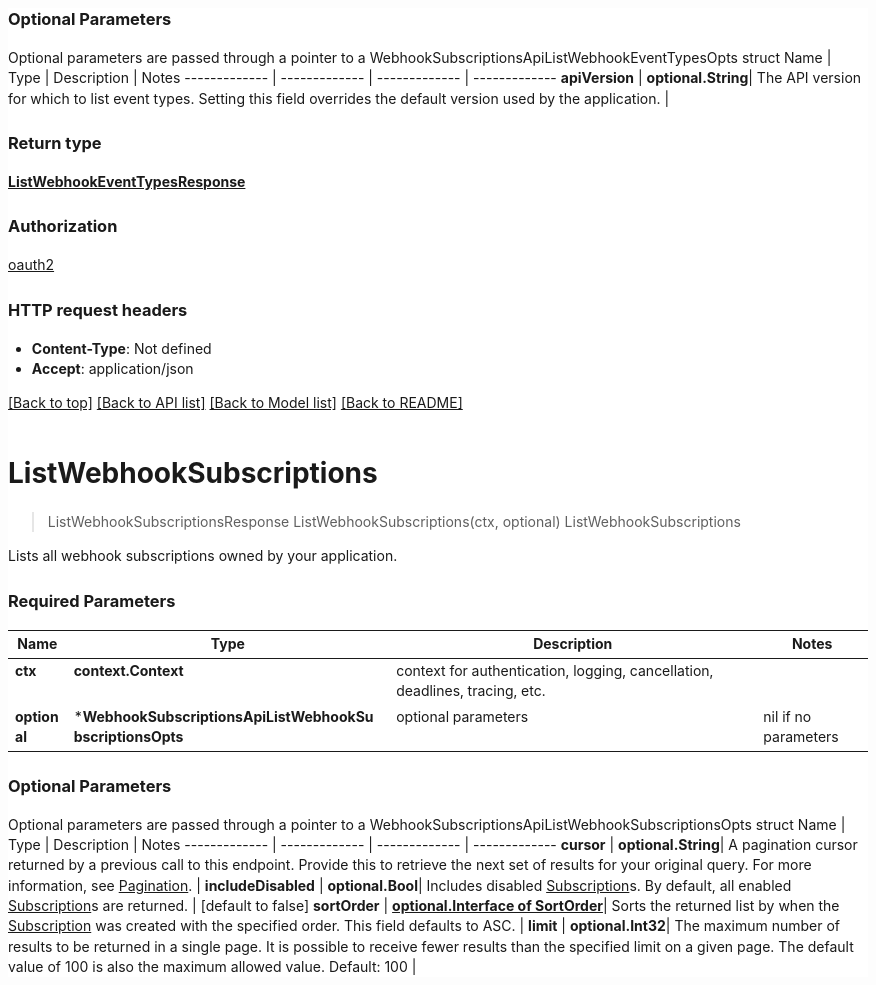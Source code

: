 ### Optional Parameters
Optional parameters are passed through a pointer to a WebhookSubscriptionsApiListWebhookEventTypesOpts struct
Name | Type | Description  | Notes
------------- | ------------- | ------------- | -------------
 **apiVersion** | **optional.String**| The API version for which to list event types. Setting this field overrides the default version used by the application. | 

### Return type

[**ListWebhookEventTypesResponse**](ListWebhookEventTypesResponse.md)

### Authorization

[oauth2](../README.md#oauth2)

### HTTP request headers

 - **Content-Type**: Not defined
 - **Accept**: application/json

[[Back to top]](#) [[Back to API list]](../README.md#documentation-for-api-endpoints) [[Back to Model list]](../README.md#documentation-for-models) [[Back to README]](../README.md)

# **ListWebhookSubscriptions**
> ListWebhookSubscriptionsResponse ListWebhookSubscriptions(ctx, optional)
ListWebhookSubscriptions

Lists all webhook subscriptions owned by your application.

### Required Parameters

Name | Type | Description  | Notes
------------- | ------------- | ------------- | -------------
 **ctx** | **context.Context** | context for authentication, logging, cancellation, deadlines, tracing, etc.
 **optional** | ***WebhookSubscriptionsApiListWebhookSubscriptionsOpts** | optional parameters | nil if no parameters

### Optional Parameters
Optional parameters are passed through a pointer to a WebhookSubscriptionsApiListWebhookSubscriptionsOpts struct
Name | Type | Description  | Notes
------------- | ------------- | ------------- | -------------
 **cursor** | **optional.String**| A pagination cursor returned by a previous call to this endpoint. Provide this to retrieve the next set of results for your original query.  For more information, see [Pagination](https://developer.squareup.com/docs/build-basics/common-api-patterns/pagination). | 
 **includeDisabled** | **optional.Bool**| Includes disabled [Subscription](entity:WebhookSubscription)s. By default, all enabled [Subscription](entity:WebhookSubscription)s are returned. | [default to false]
 **sortOrder** | [**optional.Interface of SortOrder**](.md)| Sorts the returned list by when the [Subscription](entity:WebhookSubscription) was created with the specified order. This field defaults to ASC. | 
 **limit** | **optional.Int32**| The maximum number of results to be returned in a single page. It is possible to receive fewer results than the specified limit on a given page. The default value of 100 is also the maximum allowed value.  Default: 100 | 
